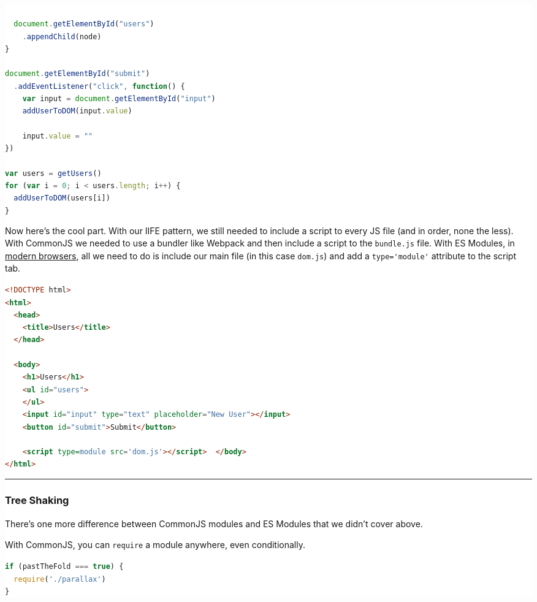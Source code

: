 ```js

  document.getElementById("users")
    .appendChild(node)
}

document.getElementById("submit")
  .addEventListener("click", function() {
    var input = document.getElementById("input")
    addUserToDOM(input.value)

    input.value = ""
})

var users = getUsers()
for (var i = 0; i < users.length; i++) {
  addUserToDOM(users[i])
}
```

Now here’s the cool part. With our IIFE pattern, we still needed to include a script to every JS file (and in order, none the less). With CommonJS we needed to use a bundler like Webpack and then include a script to the `bundle.js` file. With ES Modules, in [modern browsers](https://caniuse.com/#feat=es6-modulef), all we need to do is include our main file (in this case `dom.js`) and add a `type='module'` attribute to the script tab.

```html
<!DOCTYPE html>
<html>
  <head>
    <title>Users</title>
  </head>

  <body>
    <h1>Users</h1>
    <ul id="users">
    </ul>
    <input id="input" type="text" placeholder="New User"></input>
    <button id="submit">Submit</button>

    <script type=module src='dom.js'></script>  </body>
</html>
```

------

### Tree Shaking

There’s one more difference between CommonJS modules and ES Modules that we didn’t cover above.

With CommonJS, you can `require` a module anywhere, even conditionally.

```js
if (pastTheFold === true) {
  require('./parallax')
}
```
